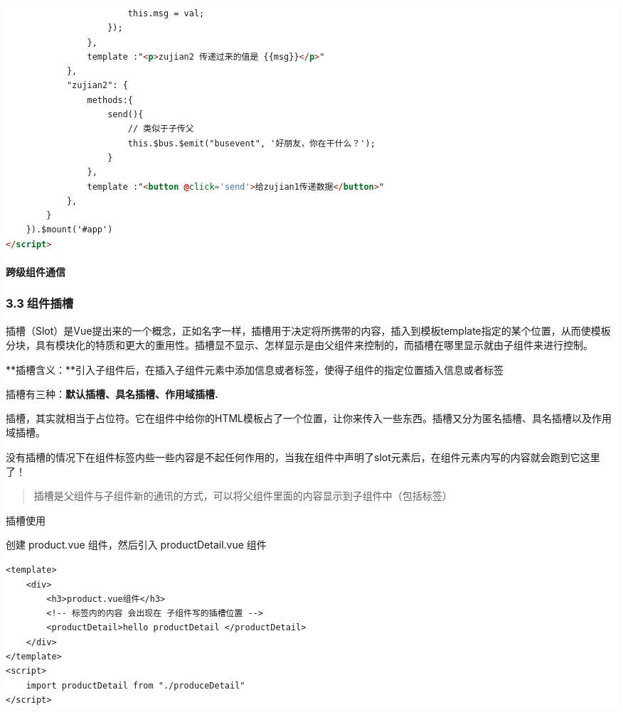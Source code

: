 ```html
                        this.msg = val;
                    });
                },
                template :"<p>zujian2 传递过来的值是 {{msg}}</p>"
            },
            "zujian2": {
                methods:{
                    send(){
                        // 类似于子传父
                        this.$bus.$emit("busevent", '好朋友，你在干什么？');
                    }
                },
                template :"<button @click='send'>给zujian1传递数据</button>"
            },
        }
    }).$mount('#app')
</script>
```



#### 跨级组件通信



### 3.3 组件插槽

插槽（Slot）是Vue提出来的一个概念，正如名字一样，插槽用于决定将所携带的内容，插入到模板template指定的某个位置，从而使模板分块，具有模块化的特质和更大的重用性。插槽显不显示、怎样显示是由父组件来控制的，而插槽在哪里显示就由子组件来进行控制。

**插槽含义：**引入子组件后，在插入子组件元素中添加信息或者标签，使得子组件的指定位置插入信息或者标签

插槽有三种：**默认插槽、具名插槽、作用域插槽.**

插槽，其实就相当于占位符。它在组件中给你的HTML模板占了一个位置，让你来传入一些东西。插槽又分为匿名插槽、具名插槽以及作用域插槽。

没有插槽的情况下在组件标签内些一些内容是不起任何作用的，当我在组件中声明了slot元素后，在组件元素内写的内容就会跑到它这里了！

> 插槽是父组件与子组件新的通讯的方式，可以将父组件里面的内容显示到子组件中（包括标签）

插槽使用

创建 product.vue 组件，然后引入 productDetail.vue 组件

```php+HTML
<template>
    <div>
        <h3>product.vue组件</h3>
        <!-- 标签内的内容 会出现在 子组件写的插槽位置 -->
        <productDetail>hello productDetail </productDetail>
    </div>
</template>
<script>
    import productDetail from "./produceDetail"
</script>
```
